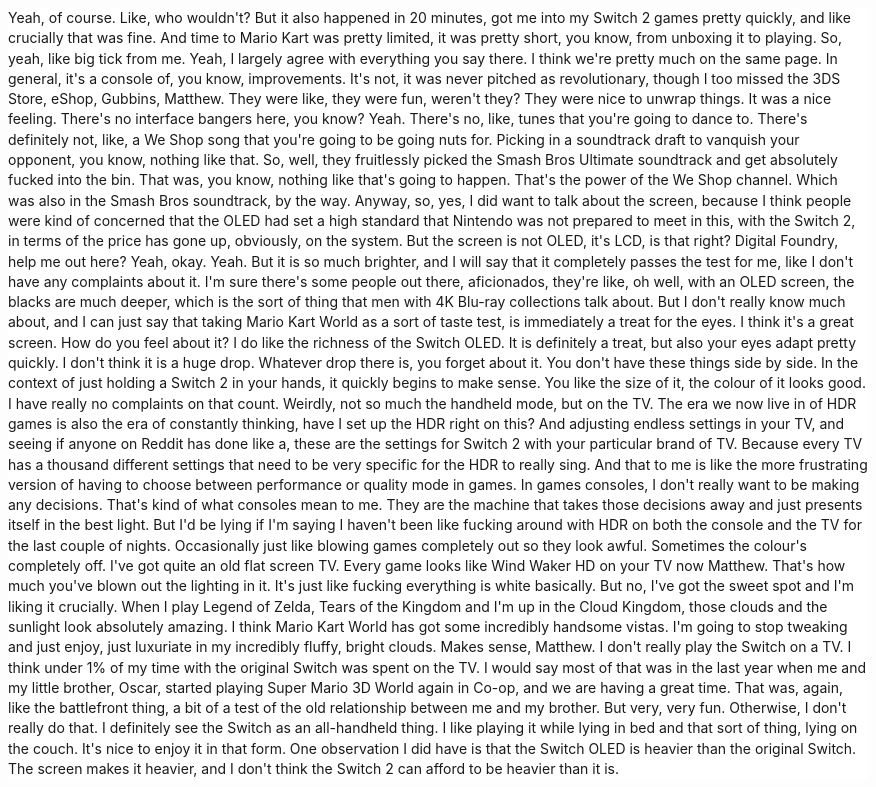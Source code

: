 Yeah, of course. Like, who wouldn't? But it also happened in 20 minutes, got me into my Switch 2 games pretty quickly, and like crucially that was fine.
And time to Mario Kart was pretty limited, it was pretty short, you know, from unboxing it to playing. So, yeah, like big tick from me.
Yeah, I largely agree with everything you say there. I think we're pretty much on the same page. In general, it's a console of, you know, improvements.
It's not, it was never pitched as revolutionary, though I too missed the 3DS Store, eShop, Gubbins, Matthew. They were like, they were fun, weren't they? They were nice to unwrap things.
It was a nice feeling.
There's no interface bangers here, you know?
Yeah.
There's no, like, tunes that you're going to dance to. There's definitely not, like, a We Shop song that you're going to be going nuts for.
Picking in a soundtrack draft to vanquish your opponent, you know, nothing like that. So, well, they fruitlessly picked the Smash Bros Ultimate soundtrack and get absolutely fucked into the bin. That was, you know, nothing like that's going to happen.
That's the power of the We Shop channel.
Which was also in the Smash Bros soundtrack, by the way. Anyway, so, yes, I did want to talk about the screen, because I think people were kind of concerned that the OLED had set a high standard that Nintendo was not prepared to meet in this, with the Switch 2, in terms of the price has gone up, obviously, on the system. But the screen is not OLED, it's LCD, is that right?
Digital Foundry, help me out here? Yeah, okay. Yeah.
But it is so much brighter, and I will say that it completely passes the test for me, like I don't have any complaints about it. I'm sure there's some people out there, aficionados, they're like, oh well, with an OLED screen, the blacks are much deeper, which is the sort of thing that men with 4K Blu-ray collections talk about. But I don't really know much about, and I can just say that taking Mario Kart World as a sort of taste test, is immediately a treat for the eyes.
I think it's a great screen. How do you feel about it?
I do like the richness of the Switch OLED. It is definitely a treat, but also your eyes adapt pretty quickly. I don't think it is a huge drop.
Whatever drop there is, you forget about it. You don't have these things side by side. In the context of just holding a Switch 2 in your hands, it quickly begins to make sense.
You like the size of it, the colour of it looks good. I have really no complaints on that count. Weirdly, not so much the handheld mode, but on the TV.
The era we now live in of HDR games is also the era of constantly thinking, have I set up the HDR right on this? And adjusting endless settings in your TV, and seeing if anyone on Reddit has done like a, these are the settings for Switch 2 with your particular brand of TV. Because every TV has a thousand different settings that need to be very specific for the HDR to really sing.
And that to me is like the more frustrating version of having to choose between performance or quality mode in games. In games consoles, I don't really want to be making any decisions. That's kind of what consoles mean to me.
They are the machine that takes those decisions away and just presents itself in the best light. But I'd be lying if I'm saying I haven't been like fucking around with HDR on both the console and the TV for the last couple of nights. Occasionally just like blowing games completely out so they look awful.
Sometimes the colour's completely off. I've got quite an old flat screen TV.
Every game looks like Wind Waker HD on your TV now Matthew. That's how much you've blown out the lighting in it. It's just like fucking everything is white basically.
But no, I've got the sweet spot and I'm liking it crucially. When I play Legend of Zelda, Tears of the Kingdom and I'm up in the Cloud Kingdom, those clouds and the sunlight look absolutely amazing. I think Mario Kart World has got some incredibly handsome vistas.
I'm going to stop tweaking and just enjoy, just luxuriate in my incredibly fluffy, bright clouds.
Makes sense, Matthew. I don't really play the Switch on a TV. I think under 1% of my time with the original Switch was spent on the TV.
I would say most of that was in the last year when me and my little brother, Oscar, started playing Super Mario 3D World again in Co-op, and we are having a great time. That was, again, like the battlefront thing, a bit of a test of the old relationship between me and my brother. But very, very fun.
Otherwise, I don't really do that. I definitely see the Switch as an all-handheld thing. I like playing it while lying in bed and that sort of thing, lying on the couch.
It's nice to enjoy it in that form. One observation I did have is that the Switch OLED is heavier than the original Switch. The screen makes it heavier, and I don't think the Switch 2 can afford to be heavier than it is.